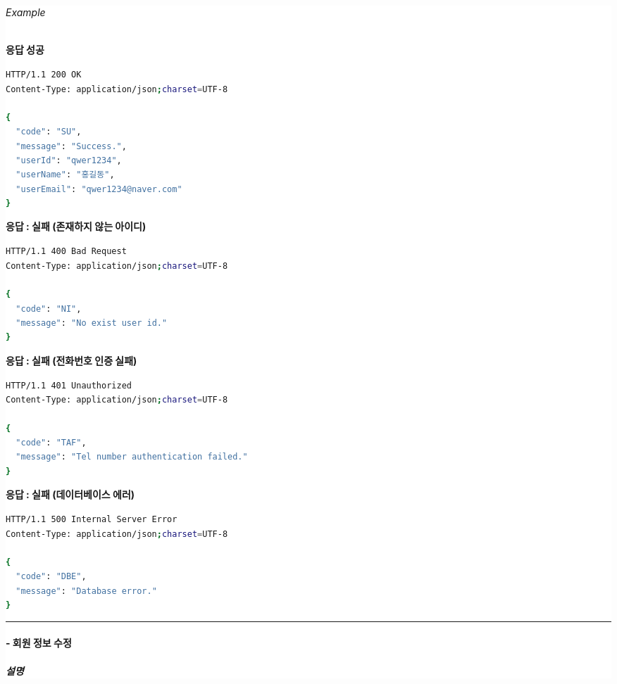 ###### Example

**응답 성공**
```bash
HTTP/1.1 200 OK
Content-Type: application/json;charset=UTF-8

{
  "code": "SU",
  "message": "Success.",
  "userId": "qwer1234",
  "userName": "홍길동",
  "userEmail": "qwer1234@naver.com"
}
```

**응답 : 실패 (존재하지 않는 아이디)**
```bash
HTTP/1.1 400 Bad Request
Content-Type: application/json;charset=UTF-8

{
  "code": "NI",
  "message": "No exist user id."
}
```

**응답 : 실패 (전화번호 인증 실패)**
```bash
HTTP/1.1 401 Unauthorized
Content-Type: application/json;charset=UTF-8

{
  "code": "TAF",
  "message": "Tel number authentication failed."
}
```

**응답 : 실패 (데이터베이스 에러)**
```bash
HTTP/1.1 500 Internal Server Error
Content-Type: application/json;charset=UTF-8

{
  "code": "DBE",
  "message": "Database error."
}
```

***

#### - 회원 정보 수정  
  
##### 설명
